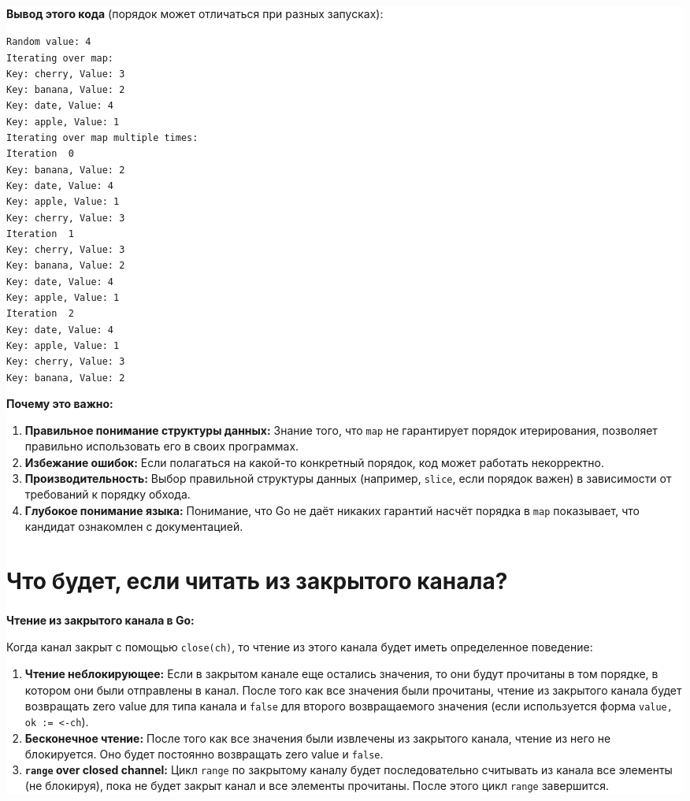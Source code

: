 **Вывод этого кода** (порядок может отличаться при разных запусках):
```
Random value: 4
Iterating over map:
Key: cherry, Value: 3
Key: banana, Value: 2
Key: date, Value: 4
Key: apple, Value: 1
Iterating over map multiple times:
Iteration  0
Key: banana, Value: 2
Key: date, Value: 4
Key: apple, Value: 1
Key: cherry, Value: 3
Iteration  1
Key: cherry, Value: 3
Key: banana, Value: 2
Key: date, Value: 4
Key: apple, Value: 1
Iteration  2
Key: date, Value: 4
Key: apple, Value: 1
Key: cherry, Value: 3
Key: banana, Value: 2
```

**Почему это важно:**

1.  **Правильное понимание структуры данных:** Знание того, что `map` не гарантирует порядок итерирования, позволяет правильно использовать его в своих программах.
2.  **Избежание ошибок:** Если полагаться на какой-то конкретный порядок, код может работать некорректно.
3.  **Производительность:** Выбор правильной структуры данных (например, `slice`, если порядок важен) в зависимости от требований к порядку обхода.
4.  **Глубокое понимание языка:** Понимание, что Go не даёт никаких гарантий насчёт порядка в `map` показывает, что кандидат ознакомлен с документацией.

# Что будет, если читать из закрытого канала?

**Чтение из закрытого канала в Go:**

Когда канал закрыт с помощью `close(ch)`, то чтение из этого канала будет иметь определенное поведение:

1.  **Чтение неблокирующее:** Если в закрытом канале еще остались значения, то они будут прочитаны в том порядке, в котором они были отправлены в канал. После того как все значения были прочитаны, чтение из закрытого канала будет возвращать zero value для типа канала и `false` для второго возвращаемого значения (если используется форма `value, ok := <-ch`).
2.  **Бесконечное чтение:** После того как все значения были извлечены из закрытого канала, чтение из него не блокируется. Оно будет постоянно возвращать zero value и `false`.
3. **`range` over closed channel:** Цикл `range` по закрытому каналу будет последовательно считывать из канала все элементы (не блокируя), пока не будет закрыт канал и все элементы прочитаны. После этого цикл `range` завершится.
